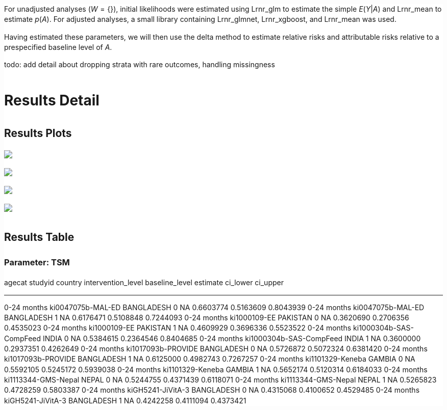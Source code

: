For unadjusted analyses ($W=\{\}$), initial likelihoods were estimated using Lrnr_glm to estimate the simple $E(Y|A)$ and Lrnr_mean to estimate $p(A)$. For adjusted analyses, a small library containing Lrnr_glmnet, Lrnr_xgboost, and Lrnr_mean was used.

Having estimated these parameters, we will then use the delta method to estimate relative risks and attributable risks relative to a prespecified baseline level of $A$.

todo: add detail about dropping strata with rare outcomes, handling missingness







# Results Detail

## Results Plots
![](/tmp/f7572507-cb10-4c10-855f-c0ae4c1579b9/REPORT_files/figure-html/plot_tsm-1.png)

![](/tmp/f7572507-cb10-4c10-855f-c0ae4c1579b9/REPORT_files/figure-html/plot_rr-1.png)



![](/tmp/f7572507-cb10-4c10-855f-c0ae4c1579b9/REPORT_files/figure-html/plot_paf-1.png)

![](/tmp/f7572507-cb10-4c10-855f-c0ae4c1579b9/REPORT_files/figure-html/plot_par-1.png)

## Results Table

### Parameter: TSM


agecat        studyid                   country      intervention_level   baseline_level     estimate    ci_lower    ci_upper
------------  ------------------------  -----------  -------------------  ---------------  ----------  ----------  ----------
0-24 months   ki0047075b-MAL-ED         BANGLADESH   0                    NA                0.6603774   0.5163609   0.8043939
0-24 months   ki0047075b-MAL-ED         BANGLADESH   1                    NA                0.6176471   0.5108848   0.7244093
0-24 months   ki1000109-EE              PAKISTAN     0                    NA                0.3620690   0.2706356   0.4535023
0-24 months   ki1000109-EE              PAKISTAN     1                    NA                0.4609929   0.3696336   0.5523522
0-24 months   ki1000304b-SAS-CompFeed   INDIA        0                    NA                0.5384615   0.2364546   0.8404685
0-24 months   ki1000304b-SAS-CompFeed   INDIA        1                    NA                0.3600000   0.2937351   0.4262649
0-24 months   ki1017093b-PROVIDE        BANGLADESH   0                    NA                0.5726872   0.5072324   0.6381420
0-24 months   ki1017093b-PROVIDE        BANGLADESH   1                    NA                0.6125000   0.4982743   0.7267257
0-24 months   ki1101329-Keneba          GAMBIA       0                    NA                0.5592105   0.5245172   0.5939038
0-24 months   ki1101329-Keneba          GAMBIA       1                    NA                0.5652174   0.5120314   0.6184033
0-24 months   ki1113344-GMS-Nepal       NEPAL        0                    NA                0.5244755   0.4371439   0.6118071
0-24 months   ki1113344-GMS-Nepal       NEPAL        1                    NA                0.5265823   0.4728259   0.5803387
0-24 months   kiGH5241-JiVitA-3         BANGLADESH   0                    NA                0.4315068   0.4100652   0.4529485
0-24 months   kiGH5241-JiVitA-3         BANGLADESH   1                    NA                0.4242258   0.4111094   0.4373421